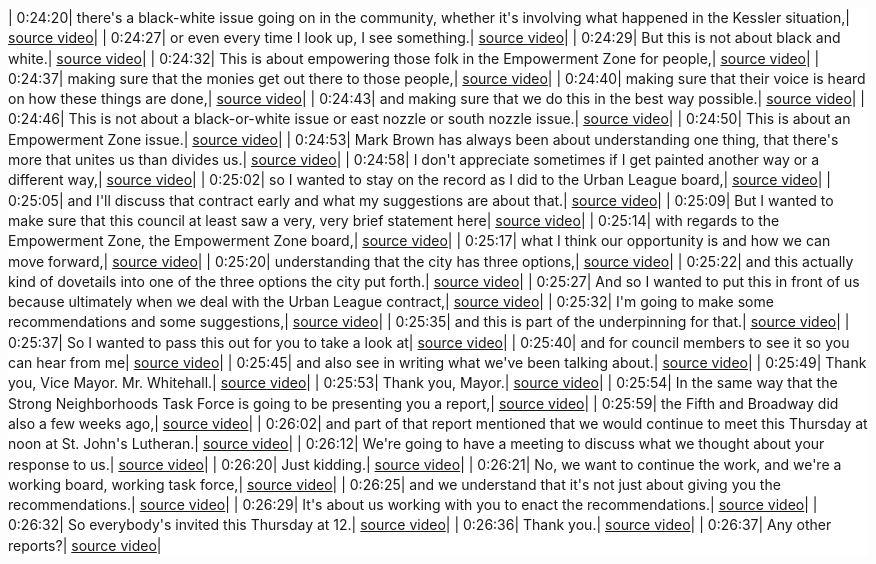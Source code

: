 | 0:24:20| there's a black-white issue going on in the community, whether it's involving what happened in the Kessler situation,| [source video](https://archive.org/details/citycounciljan3007d1?start=1460)|
| 0:24:27| or even every time I look up, I see something.| [source video](https://archive.org/details/citycounciljan3007d1?start=1467)|
| 0:24:29| But this is not about black and white.| [source video](https://archive.org/details/citycounciljan3007d1?start=1469)|
| 0:24:32| This is about empowering those folk in the Empowerment Zone for people,| [source video](https://archive.org/details/citycounciljan3007d1?start=1472)|
| 0:24:37| making sure that the monies get out there to those people,| [source video](https://archive.org/details/citycounciljan3007d1?start=1477)|
| 0:24:40| making sure that their voice is heard on how these things are done,| [source video](https://archive.org/details/citycounciljan3007d1?start=1480)|
| 0:24:43| and making sure that we do this in the best way possible.| [source video](https://archive.org/details/citycounciljan3007d1?start=1483)|
| 0:24:46| This is not about a black-or-white issue or east nozzle or south nozzle issue.| [source video](https://archive.org/details/citycounciljan3007d1?start=1486)|
| 0:24:50| This is about an Empowerment Zone issue.| [source video](https://archive.org/details/citycounciljan3007d1?start=1490)|
| 0:24:53| Mark Brown has always been about understanding one thing, that there's more that unites us than divides us.| [source video](https://archive.org/details/citycounciljan3007d1?start=1493)|
| 0:24:58| I don't appreciate sometimes if I get painted another way or a different way,| [source video](https://archive.org/details/citycounciljan3007d1?start=1498)|
| 0:25:02| so I wanted to stay on the record as I did to the Urban League board,| [source video](https://archive.org/details/citycounciljan3007d1?start=1502)|
| 0:25:05| and I'll discuss that contract early and what my suggestions are about that.| [source video](https://archive.org/details/citycounciljan3007d1?start=1505)|
| 0:25:09| But I wanted to make sure that this council at least saw a very, very brief statement here| [source video](https://archive.org/details/citycounciljan3007d1?start=1509)|
| 0:25:14| with regards to the Empowerment Zone, the Empowerment Zone board,| [source video](https://archive.org/details/citycounciljan3007d1?start=1514)|
| 0:25:17| what I think our opportunity is and how we can move forward,| [source video](https://archive.org/details/citycounciljan3007d1?start=1517)|
| 0:25:20| understanding that the city has three options,| [source video](https://archive.org/details/citycounciljan3007d1?start=1520)|
| 0:25:22| and this actually kind of dovetails into one of the three options the city put forth.| [source video](https://archive.org/details/citycounciljan3007d1?start=1522)|
| 0:25:27| And so I wanted to put this in front of us because ultimately when we deal with the Urban League contract,| [source video](https://archive.org/details/citycounciljan3007d1?start=1527)|
| 0:25:32| I'm going to make some recommendations and some suggestions,| [source video](https://archive.org/details/citycounciljan3007d1?start=1532)|
| 0:25:35| and this is part of the underpinning for that.| [source video](https://archive.org/details/citycounciljan3007d1?start=1535)|
| 0:25:37| So I wanted to pass this out for you to take a look at| [source video](https://archive.org/details/citycounciljan3007d1?start=1537)|
| 0:25:40| and for council members to see it so you can hear from me| [source video](https://archive.org/details/citycounciljan3007d1?start=1540)|
| 0:25:45| and also see in writing what we've been talking about.| [source video](https://archive.org/details/citycounciljan3007d1?start=1545)|
| 0:25:49| Thank you, Vice Mayor. Mr. Whitehall.| [source video](https://archive.org/details/citycounciljan3007d1?start=1549)|
| 0:25:53| Thank you, Mayor.| [source video](https://archive.org/details/citycounciljan3007d1?start=1553)|
| 0:25:54| In the same way that the Strong Neighborhoods Task Force is going to be presenting you a report,| [source video](https://archive.org/details/citycounciljan3007d1?start=1554)|
| 0:25:59| the Fifth and Broadway did also a few weeks ago,| [source video](https://archive.org/details/citycounciljan3007d1?start=1559)|
| 0:26:02| and part of that report mentioned that we would continue to meet this Thursday at noon at St. John's Lutheran.| [source video](https://archive.org/details/citycounciljan3007d1?start=1562)|
| 0:26:12| We're going to have a meeting to discuss what we thought about your response to us.| [source video](https://archive.org/details/citycounciljan3007d1?start=1572)|
| 0:26:20| Just kidding.| [source video](https://archive.org/details/citycounciljan3007d1?start=1580)|
| 0:26:21| No, we want to continue the work, and we're a working board, working task force,| [source video](https://archive.org/details/citycounciljan3007d1?start=1581)|
| 0:26:25| and we understand that it's not just about giving you the recommendations.| [source video](https://archive.org/details/citycounciljan3007d1?start=1585)|
| 0:26:29| It's about us working with you to enact the recommendations.| [source video](https://archive.org/details/citycounciljan3007d1?start=1589)|
| 0:26:32| So everybody's invited this Thursday at 12.| [source video](https://archive.org/details/citycounciljan3007d1?start=1592)|
| 0:26:36| Thank you.| [source video](https://archive.org/details/citycounciljan3007d1?start=1596)|
| 0:26:37| Any other reports?| [source video](https://archive.org/details/citycounciljan3007d1?start=1597)|